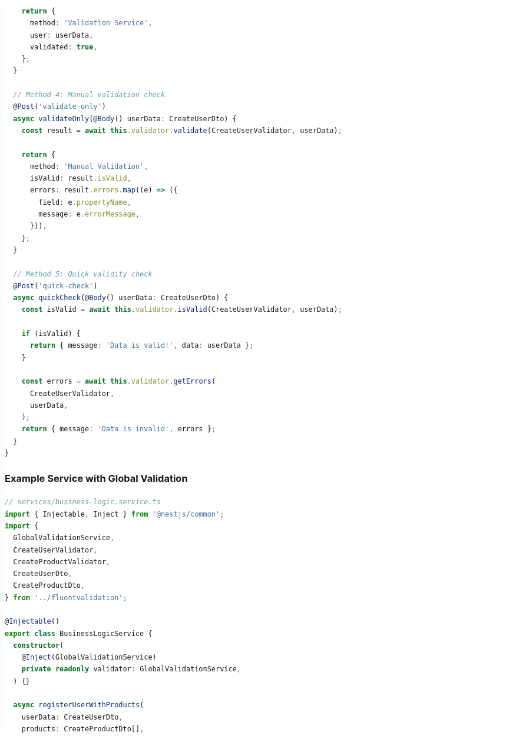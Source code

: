 ```typescript
    return {
      method: 'Validation Service',
      user: userData,
      validated: true,
    };
  }

  // Method 4: Manual validation check
  @Post('validate-only')
  async validateOnly(@Body() userData: CreateUserDto) {
    const result = await this.validator.validate(CreateUserValidator, userData);

    return {
      method: 'Manual Validation',
      isValid: result.isValid,
      errors: result.errors.map((e) => ({
        field: e.propertyName,
        message: e.errorMessage,
      })),
    };
  }

  // Method 5: Quick validity check
  @Post('quick-check')
  async quickCheck(@Body() userData: CreateUserDto) {
    const isValid = await this.validator.isValid(CreateUserValidator, userData);

    if (isValid) {
      return { message: 'Data is valid!', data: userData };
    }

    const errors = await this.validator.getErrors(
      CreateUserValidator,
      userData,
    );
    return { message: 'Data is invalid', errors };
  }
}
```

### Example Service with Global Validation

```typescript
// services/business-logic.service.ts
import { Injectable, Inject } from '@nestjs/common';
import {
  GlobalValidationService,
  CreateUserValidator,
  CreateProductValidator,
  CreateUserDto,
  CreateProductDto,
} from '../fluentvalidation';

@Injectable()
export class BusinessLogicService {
  constructor(
    @Inject(GlobalValidationService)
    private readonly validator: GlobalValidationService,
  ) {}

  async registerUserWithProducts(
    userData: CreateUserDto,
    products: CreateProductDto[],
```